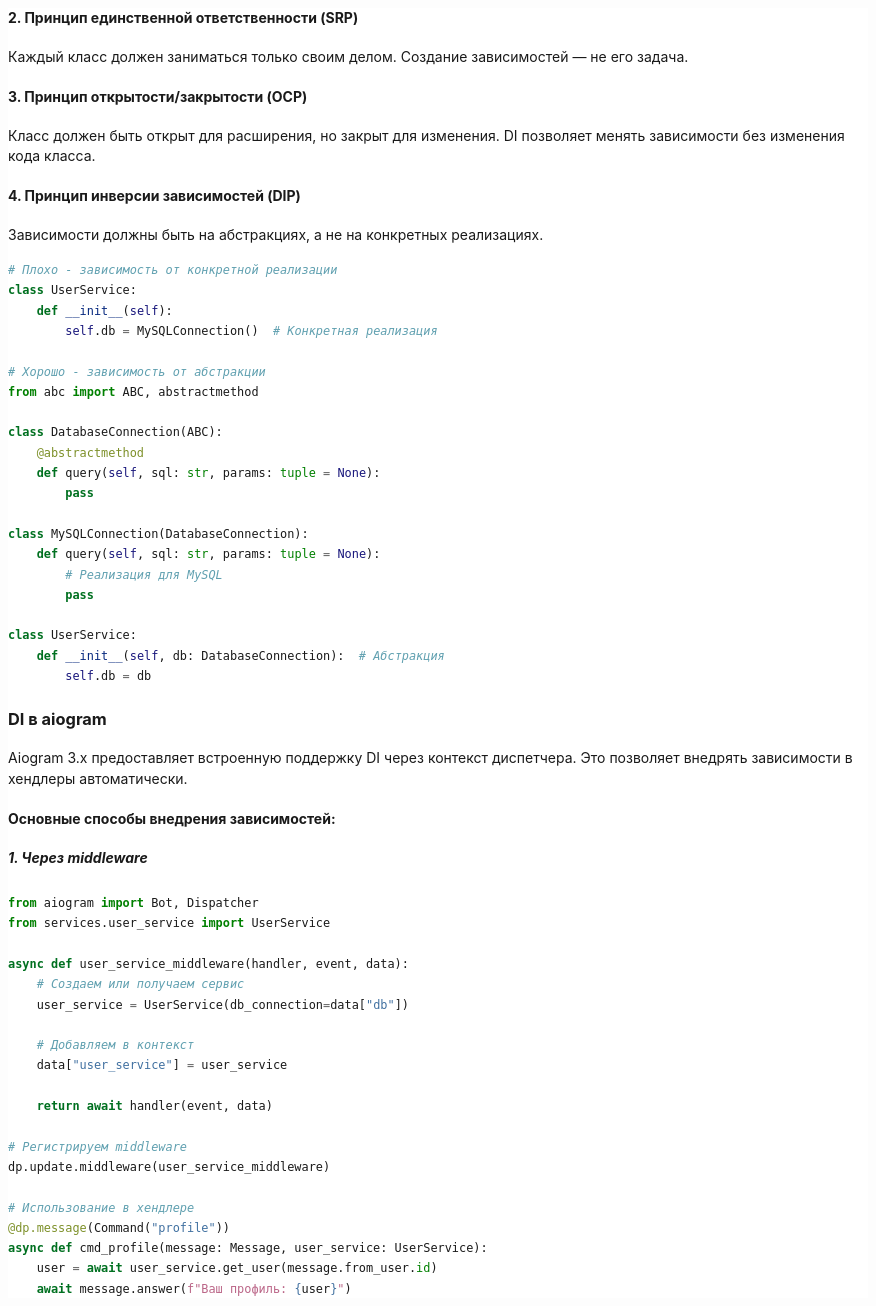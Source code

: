 #### 2. Принцип единственной ответственности (SRP)
Каждый класс должен заниматься только своим делом. Создание зависимостей — не его задача.

#### 3. Принцип открытости/закрытости (OCP)
Класс должен быть открыт для расширения, но закрыт для изменения. DI позволяет менять зависимости без изменения кода класса.

#### 4. Принцип инверсии зависимостей (DIP)
Зависимости должны быть на абстракциях, а не на конкретных реализациях.

```python
# Плохо - зависимость от конкретной реализации
class UserService:
    def __init__(self):
        self.db = MySQLConnection()  # Конкретная реализация

# Хорошо - зависимость от абстракции
from abc import ABC, abstractmethod

class DatabaseConnection(ABC):
    @abstractmethod
    def query(self, sql: str, params: tuple = None):
        pass

class MySQLConnection(DatabaseConnection):
    def query(self, sql: str, params: tuple = None):
        # Реализация для MySQL
        pass

class UserService:
    def __init__(self, db: DatabaseConnection):  # Абстракция
        self.db = db
```

### DI в aiogram

Aiogram 3.x предоставляет встроенную поддержку DI через контекст диспетчера. Это позволяет внедрять зависимости в хендлеры автоматически.

#### Основные способы внедрения зависимостей:

##### 1. Через middleware

```python
from aiogram import Bot, Dispatcher
from services.user_service import UserService

async def user_service_middleware(handler, event, data):
    # Создаем или получаем сервис
    user_service = UserService(db_connection=data["db"])
    
    # Добавляем в контекст
    data["user_service"] = user_service
    
    return await handler(event, data)

# Регистрируем middleware
dp.update.middleware(user_service_middleware)

# Использование в хендлере
@dp.message(Command("profile"))
async def cmd_profile(message: Message, user_service: UserService):
    user = await user_service.get_user(message.from_user.id)
    await message.answer(f"Ваш профиль: {user}")
```
